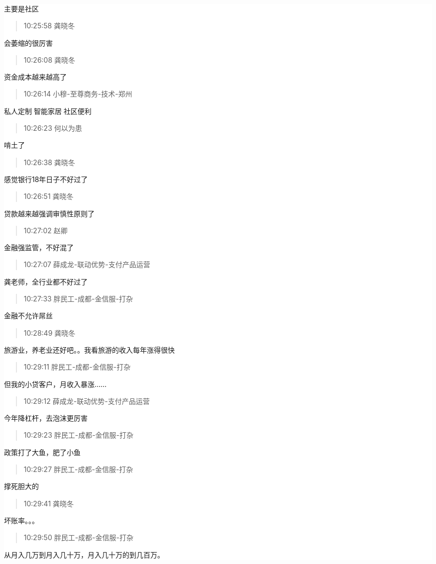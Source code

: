 主要是社区  
   
> 10:25:58  龚晓冬  
   
会萎缩的很厉害  
   
> 10:26:08  龚晓冬  
   
资金成本越来越高了  
   
> 10:26:14  小穆-至尊商务-技术-郑州  
   
私人定制 智能家居 社区便利  
   
> 10:26:23  何以为患  
   
啃土了  
   
> 10:26:38  龚晓冬  
   
感觉银行18年日子不好过了  
   
> 10:26:51  龚晓冬  
   
贷款越来越强调审慎性原则了  
   
> 10:27:02  赵卿  
   
金融强监管，不好混了  
   
> 10:27:07  薛成龙-联动优势-支付产品运营  
   
龚老师，全行业都不好过了  
   
> 10:27:33  胖民工-成都-金信服-打杂  
   
金融不允许屌丝  
   
> 10:28:49  龚晓冬  
   
旅游业，养老业还好吧。。我看旅游的收入每年涨得很快  
   
> 10:29:11  胖民工-成都-金信服-打杂  
   
但我的小贷客户，月收入暴涨……  
   
> 10:29:12  薛成龙-联动优势-支付产品运营  
   
今年降杠杆，去泡沫更厉害  
   
> 10:29:23  胖民工-成都-金信服-打杂  
   
政策打了大鱼，肥了小鱼  
   
> 10:29:27  胖民工-成都-金信服-打杂  
   
撑死胆大的  
   
> 10:29:41  龚晓冬  
   
坏账率。。。  
   
> 10:29:50  胖民工-成都-金信服-打杂  
   
从月入几万到月入几十万，月入几十万的到几百万。  
   